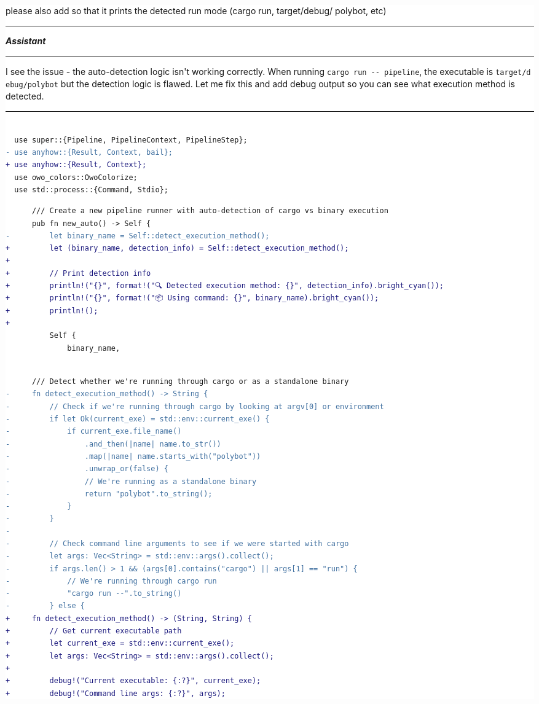 
please also add so that it prints the detected run mode (cargo run, target/debug/ polybot, etc)

---

_**Assistant**_



---

I see the issue - the auto-detection logic isn't working correctly. When running `cargo run -- pipeline`, the executable is `target/debug/polybot` but the detection logic is flawed. Let me fix this and add debug output so you can see what execution method is detected.

---

```diff
  
  use super::{Pipeline, PipelineContext, PipelineStep};
- use anyhow::{Result, Context, bail};
+ use anyhow::{Result, Context};
  use owo_colors::OwoColorize;
  use std::process::{Command, Stdio};
```

```diff
      /// Create a new pipeline runner with auto-detection of cargo vs binary execution
      pub fn new_auto() -> Self {
-         let binary_name = Self::detect_execution_method();
+         let (binary_name, detection_info) = Self::detect_execution_method();
+         
+         // Print detection info
+         println!("{}", format!("🔍 Detected execution method: {}", detection_info).bright_cyan());
+         println!("{}", format!("📦 Using command: {}", binary_name).bright_cyan());
+         println!();
+         
          Self {
              binary_name,
```

```diff
  
      /// Detect whether we're running through cargo or as a standalone binary
-     fn detect_execution_method() -> String {
-         // Check if we're running through cargo by looking at argv[0] or environment
-         if let Ok(current_exe) = std::env::current_exe() {
-             if current_exe.file_name()
-                 .and_then(|name| name.to_str())
-                 .map(|name| name.starts_with("polybot"))
-                 .unwrap_or(false) {
-                 // We're running as a standalone binary
-                 return "polybot".to_string();
-             }
-         }
-         
-         // Check command line arguments to see if we were started with cargo
-         let args: Vec<String> = std::env::args().collect();
-         if args.len() > 1 && (args[0].contains("cargo") || args[1] == "run") {
-             // We're running through cargo run
-             "cargo run --".to_string()
-         } else {
+     fn detect_execution_method() -> (String, String) {
+         // Get current executable path
+         let current_exe = std::env::current_exe();
+         let args: Vec<String> = std::env::args().collect();
+         
+         debug!("Current executable: {:?}", current_exe);
+         debug!("Command line args: {:?}", args);
```